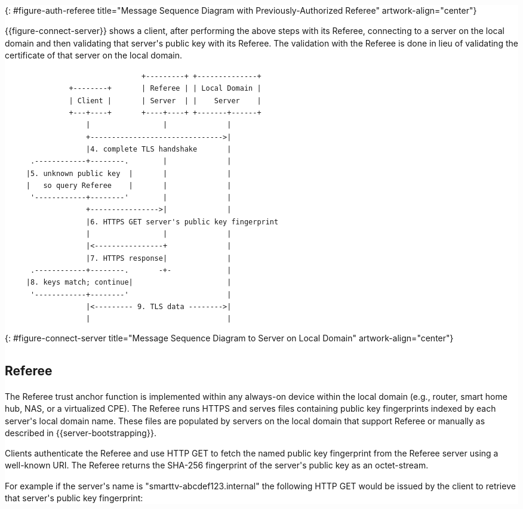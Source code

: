 {: #figure-auth-referee title="Message Sequence Diagram with Previously-Authorized Referee" artwork-align="center"}


{{figure-connect-server}} shows a client, after performing the above
steps with its Referee, connecting to a server on the local domain and
then validating that server's public key with its Referee. The
validation with the Referee is done in lieu of validating the
certificate of that server on the local domain.

~~~~~ aasvg
                                +---------+ +--------------+
               +--------+       | Referee | | Local Domain |
               | Client |       | Server  | |    Server    |
               +---+----+       +----+----+ +-------+------+
                   |                 |              |
                   +------------------------------->|
                   |4. complete TLS handshake       |
      .------------+--------.        |              |
     |5. unknown public key  |       |              |
     |   so query Referee    |       |              |
      '------------+--------'        |              |
                   +---------------->|              |
                   |6. HTTPS GET server's public key fingerprint
                   |                 |              |
                   |<----------------+              |
                   |7. HTTPS response|              |
      .------------+--------.       -+-             |
     |8. keys match; continue|                      |
      '------------+--------'                       |
                   |<--------- 9. TLS data -------->|
                   |                                |
~~~~~
{: #figure-connect-server title="Message Sequence Diagram to Server on Local Domain"  artwork-align="center"}

## Referee

The Referee trust anchor function is implemented within any always-on
device within the local domain (e.g., router, smart home hub, NAS, or
a virtualized CPE).  The Referee runs HTTPS and serves files
containing public key fingerprints indexed by each server's local
domain name.  These files are populated by servers on the local domain
that support Referee or manually as described in {{server-bootstrapping}}.

Clients authenticate the Referee and use HTTP GET to fetch the
named public key fingerprint from the Referee server using a
well-known URI.  The Referee returns the SHA-256 fingerprint of the server's public
key as an octet-stream.

For example if the server's name is "smarttv-abcdef123.internal" the
following HTTP GET would be issued by the client to retrieve that
server's public key fingerprint:
